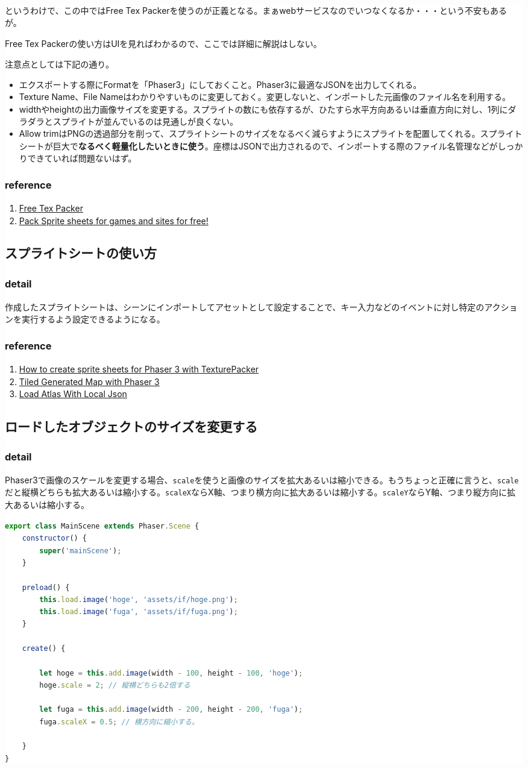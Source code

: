 というわけで、この中ではFree Tex Packerを使うのが正義となる。まぁwebサービスなのでいつなくなるか・・・という不安もあるが。

Free Tex Packerの使い方はUIを見ればわかるので、ここでは詳細に解説はしない。

注意点としては下記の通り。

- エクスポートする際にFormatを「Phaser3」にしておくこと。Phaser3に最適なJSONを出力してくれる。
- Texture Name、File Nameはわかりやすいものに変更しておく。変更しないと、インポートした元画像のファイル名を利用する。
- widthやheightの出力画像サイズを変更する。スプライトの数にも依存するが、ひたすら水平方向あるいは垂直方向に対し、1列にダラダラとスプライトが並んでいるのは見通しが良くない。
- Allow trimはPNGの透過部分を削って、スプライトシートのサイズをなるべく減らすようにスプライトを配置してくれる。スプライトシートが巨大で**なるべく軽量化したいときに使う**。座標はJSONで出力されるので、インポートする際のファイル名管理などがしっかりできていれば問題ないはず。

### reference

1. [Free Tex Packer](http://free-tex-packer.com/)
2. [Pack Sprite sheets for games and sites for free!](https://phaser.io/news/2020/02/free-texture-packer)

## スプライトシートの使い方

### detail

作成したスプライトシートは、シーンにインポートしてアセットとして設定することで、キー入力などのイベントに対し特定のアクションを実行するよう設定できるようになる。

### reference

1. [How to create sprite sheets for Phaser 3 with TexturePacker](https://www.codeandweb.com/texturepacker/tutorials/how-to-create-sprite-sheets-for-phaser3)
2. [Tiled Generated Map with Phaser 3](https://medium.com/@junhongwang/tiled-generated-map-with-phaser-3-d2c16ffe75b6)
3. [Load Atlas With Local Json](https://phaser.io/examples/v3/view/loader/texture-atlas-json/load-atlas-with-local-json#)

## ロードしたオブジェクトのサイズを変更する

### detail

Phaser3で画像のスケールを変更する場合、`scale`を使うと画像のサイズを拡大あるいは縮小できる。もうちょっと正確に言うと、`scale`だと縦横どちらも拡大あるいは縮小する。`scaleX`ならX軸、つまり横方向に拡大あるいは縮小する。`scaleY`ならY軸、つまり縦方向に拡大あるいは縮小する。

```javascript
export class MainScene extends Phaser.Scene {
    constructor() {
        super('mainScene');
    }

    preload() {
        this.load.image('hoge', 'assets/if/hoge.png');
        this.load.image('fuga', 'assets/if/fuga.png');
    }

    create() {

        let hoge = this.add.image(width - 100, height - 100, 'hoge');
        hoge.scale = 2; // 縦横どちらも2倍する

        let fuga = this.add.image(width - 200, height - 200, 'fuga');
        fuga.scaleX = 0.5; // 横方向に縮小する。
        
    }
}
```
